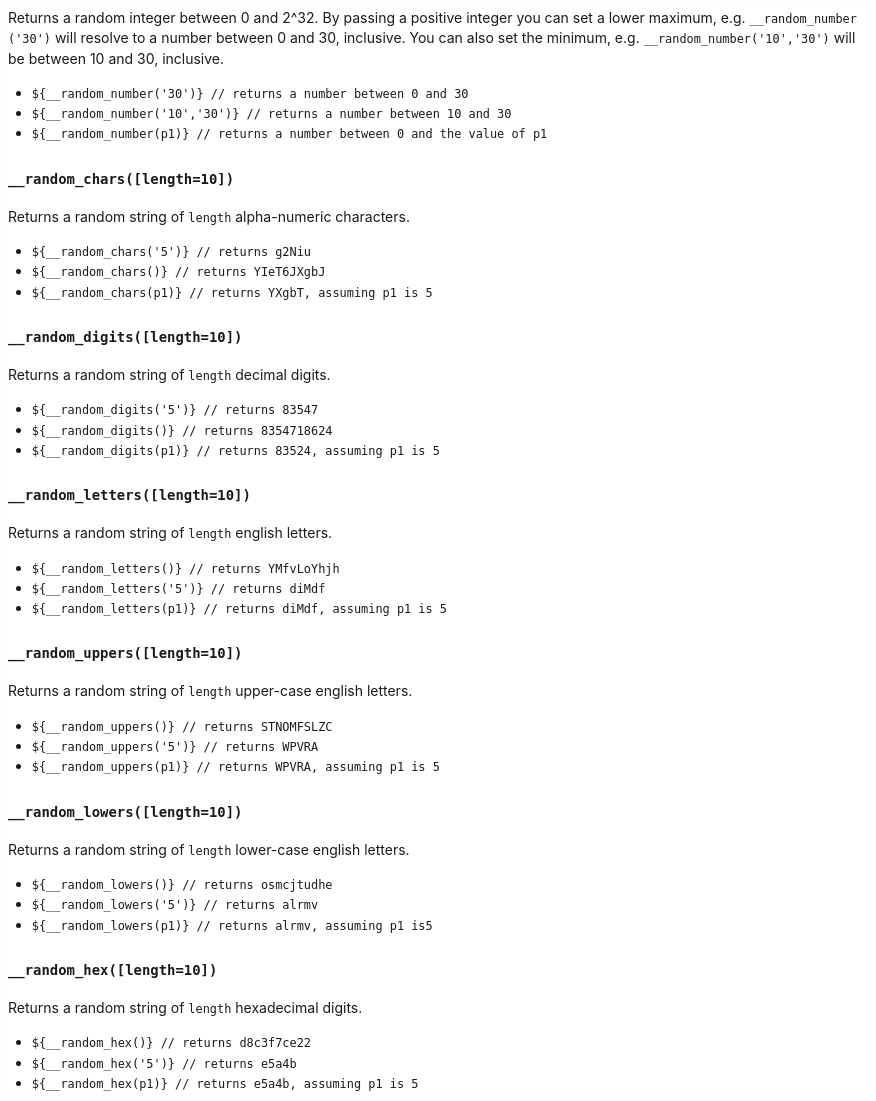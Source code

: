 Returns a random integer between 0 and 2^32. By passing a positive integer you can set a lower maximum, e.g. `__random_number('30')` will resolve to a number between 0 and 30, inclusive. You can also set the minimum, e.g. `__random_number('10','30')` will be between 10 and 30, inclusive.

* `${__random_number('30')} // returns a number between 0 and 30`
* `${__random_number('10','30')} // returns a number between 10 and 30`
* `${__random_number(p1)} // returns a number between 0 and the value of p1`

### `__random_chars([length=10])`

Returns a random string of `length` alpha-numeric characters.

* `${__random_chars('5')} // returns g2Niu`
* `${__random_chars()} // returns YIeT6JXgbJ`
* `${__random_chars(p1)} // returns YXgbT, assuming p1 is 5`

### `__random_digits([length=10])`

Returns a random string of `length` decimal digits.

* `${__random_digits('5')} // returns 83547`
* `${__random_digits()} // returns 8354718624`
* `${__random_digits(p1)} // returns 83524, assuming p1 is 5`

### `__random_letters([length=10])`

Returns a random string of `length` english letters.

* `${__random_letters()} // returns YMfvLoYhjh`
* `${__random_letters('5')} // returns diMdf`
* `${__random_letters(p1)} // returns diMdf, assuming p1 is 5`

### `__random_uppers([length=10])`

Returns a random string of `length` upper-case english letters.

* `${__random_uppers()} // returns STNOMFSLZC`
* `${__random_uppers('5')} // returns WPVRA`
* `${__random_uppers(p1)} // returns WPVRA, assuming p1 is 5`

### `__random_lowers([length=10])`

Returns a random string of `length` lower-case english letters.

* `${__random_lowers()} // returns osmcjtudhe`
* `${__random_lowers('5')} // returns alrmv`
* `${__random_lowers(p1)} // returns alrmv, assuming p1 is5`

### `__random_hex([length=10])`

Returns a random string of `length` hexadecimal digits.

* `${__random_hex()} // returns d8c3f7ce22`
* `${__random_hex('5')} // returns e5a4b`
* `${__random_hex(p1)} // returns e5a4b, assuming p1 is 5`
